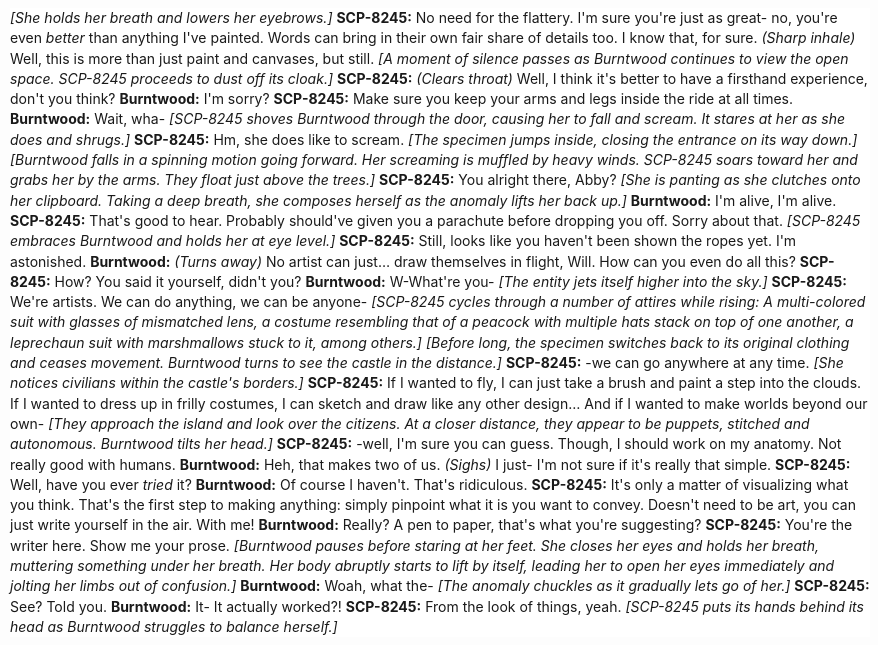 _[She holds her breath and lowers her eyebrows.]_
**SCP-8245:** No need for the flattery. I'm sure you're just as great- no, you're even _better_ than anything I've painted. Words can bring in their own fair share of details too. I know that, for sure. _(Sharp inhale)_ Well, this is more than just paint and canvases, but still.
_[A moment of silence passes as Burntwood continues to view the open space. SCP-8245 proceeds to dust off its cloak.]_
**SCP-8245:** _(Clears throat)_ Well, I think it's better to have a firsthand experience, don't you think?
**Burntwood:** I'm sorry?
**SCP-8245:** Make sure you keep your arms and legs inside the ride at all times.
**Burntwood:** Wait, wha-
_[SCP-8245 shoves Burntwood through the door, causing her to fall and scream. It stares at her as she does and shrugs.]_
**SCP-8245:** Hm, she does like to scream.
_[The specimen jumps inside, closing the entrance on its way down.]_
_[Burntwood falls in a spinning motion going forward. Her screaming is muffled by heavy winds. SCP-8245 soars toward her and grabs her by the arms. They float just above the trees.]_
**SCP-8245:** You alright there, Abby?
_[She is panting as she clutches onto her clipboard. Taking a deep breath, she composes herself as the anomaly lifts her back up.]_
**Burntwood:** I'm alive, I'm alive.
**SCP-8245:** That's good to hear. Probably should've given you a parachute before dropping you off. Sorry about that.
_[SCP-8245 embraces Burntwood and holds her at eye level.]_
**SCP-8245:** Still, looks like you haven't been shown the ropes yet. I'm astonished.
**Burntwood:** _(Turns away)_ No artist can just… draw themselves in flight, Will. How can you even do all this?
**SCP-8245:** How? You said it yourself, didn't you?
**Burntwood:** W-What're you-
_[The entity jets itself higher into the sky.]_
**SCP-8245:** We're artists. We can do anything, we can be anyone-
_[SCP-8245 cycles through a number of attires while rising: A multi-colored suit with glasses of mismatched lens, a costume resembling that of a peacock with multiple hats stack on top of one another, a leprechaun suit with marshmallows stuck to it, among others.]_
_[Before long, the specimen switches back to its original clothing and ceases movement. Burntwood turns to see the castle in the distance.]_
**SCP-8245:** -we can go anywhere at any time.
_[She notices civilians within the castle's borders.]_
**SCP-8245:** If I wanted to fly, I can just take a brush and paint a step into the clouds. If I wanted to dress up in frilly costumes, I can sketch and draw like any other design… And if I wanted to make worlds beyond our own-
_[They approach the island and look over the citizens. At a closer distance, they appear to be puppets, stitched and autonomous. Burntwood tilts her head.]_
**SCP-8245:** -well, I'm sure you can guess. Though, I should work on my anatomy. Not really good with humans.
**Burntwood:** Heh, that makes two of us. _(Sighs)_ I just- I'm not sure if it's really that simple.
**SCP-8245:** Well, have you ever _tried_ it?
**Burntwood:** Of course I haven't. That's ridiculous.
**SCP-8245:** It's only a matter of visualizing what you think. That's the first step to making anything: simply pinpoint what it is you want to convey. Doesn't need to be art, you can just write yourself in the air. With me!
**Burntwood:** Really? A pen to paper, that's what you're suggesting?
**SCP-8245:** You're the writer here. Show me your prose.
_[Burntwood pauses before staring at her feet. She closes her eyes and holds her breath, muttering something under her breath. Her body abruptly starts to lift by itself, leading her to open her eyes immediately and jolting her limbs out of confusion.]_
**Burntwood:** Woah, what the-
_[The anomaly chuckles as it gradually lets go of her.]_
**SCP-8245:** See? Told you.
**Burntwood:** It- It actually worked?!
**SCP-8245:** From the look of things, yeah.
_[SCP-8245 puts its hands behind its head as Burntwood struggles to balance herself.]_